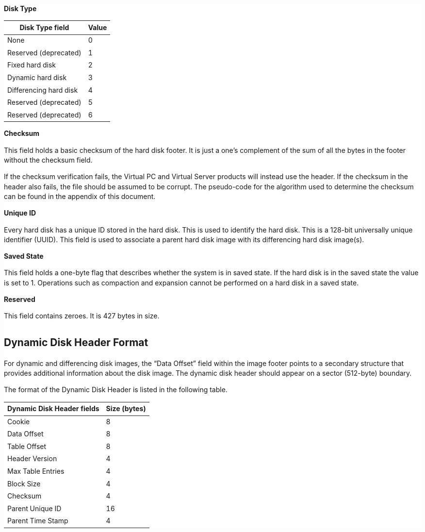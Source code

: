 **Disk Type**

| **Disk Type field**    | **Value** |
|------------------------|-----------|
| None                   | 0         |
| Reserved (deprecated)  | 1         |
| Fixed hard disk        | 2         |
| Dynamic hard disk      | 3         |
| Differencing hard disk | 4         |
| Reserved (deprecated)  | 5         |
| Reserved (deprecated)  | 6         |

**Checksum**

This field holds a basic checksum of the hard disk footer. It is just a one’s complement of the sum of all the bytes in the footer without the checksum field.

If the checksum verification fails, the Virtual PC and Virtual Server products will instead use the header. If the checksum in the header also fails, the file should be assumed to be corrupt. The pseudo-code for the algorithm used to determine the checksum can be found in the appendix of this document.

**Unique ID**

Every hard disk has a unique ID stored in the hard disk. This is used to identify the hard disk. This is a 128-bit universally unique identifier (UUID). This field is used to associate a parent hard disk image with its differencing hard disk image(s).

**Saved State**

This field holds a one-byte flag that describes whether the system is in saved state. If the hard disk is in the saved state the value is set to 1. Operations such as compaction and expansion cannot be performed on a hard disk in a saved state.

**Reserved**

This field contains zeroes. It is 427 bytes in size.

## Dynamic Disk Header Format

For dynamic and differencing disk images, the “Data Offset” field within the image footer points to a secondary structure that provides additional information about the disk image. The dynamic disk header should appear on a sector (512-byte) boundary.

The format of the Dynamic Disk Header is listed in the following table.

| **Dynamic Disk Header fields** | **Size (bytes)** |
|--------------------------------|------------------|
| Cookie                         | 8                |
| Data Offset                    | 8                |
| Table Offset                   | 8                |
| Header Version                 | 4                |
| Max Table Entries              | 4                |
| Block Size                     | 4                |
| Checksum                       | 4                |
| Parent Unique ID               | 16               |
| Parent Time Stamp              | 4                |